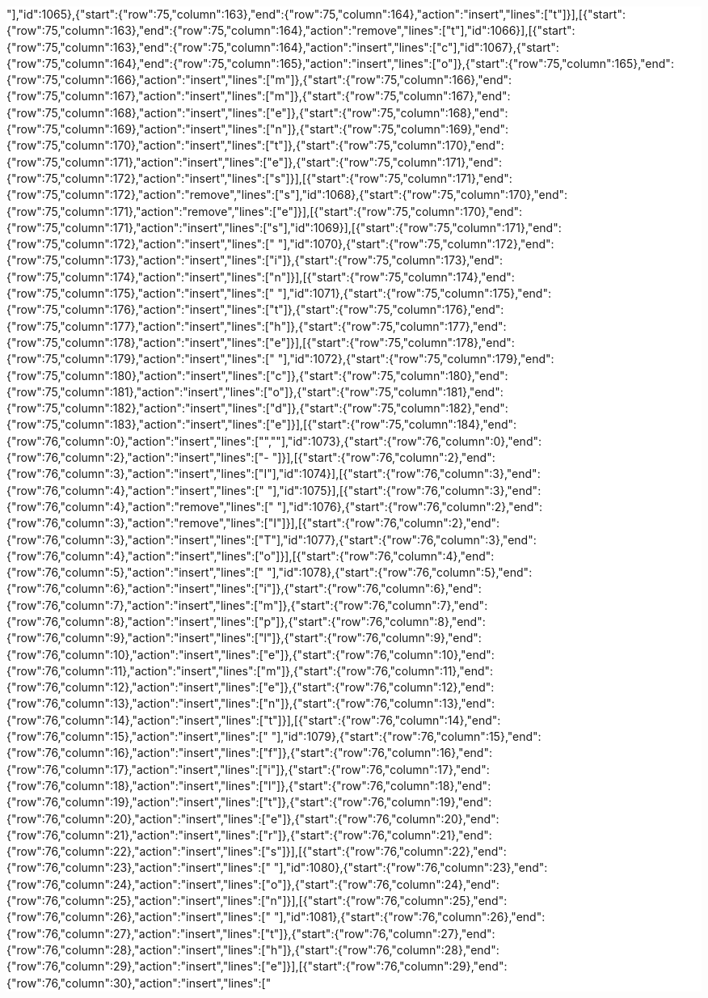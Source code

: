 "],"id":1065},{"start":{"row":75,"column":163},"end":{"row":75,"column":164},"action":"insert","lines":["t"]}],[{"start":{"row":75,"column":163},"end":{"row":75,"column":164},"action":"remove","lines":["t"],"id":1066}],[{"start":{"row":75,"column":163},"end":{"row":75,"column":164},"action":"insert","lines":["c"],"id":1067},{"start":{"row":75,"column":164},"end":{"row":75,"column":165},"action":"insert","lines":["o"]},{"start":{"row":75,"column":165},"end":{"row":75,"column":166},"action":"insert","lines":["m"]},{"start":{"row":75,"column":166},"end":{"row":75,"column":167},"action":"insert","lines":["m"]},{"start":{"row":75,"column":167},"end":{"row":75,"column":168},"action":"insert","lines":["e"]},{"start":{"row":75,"column":168},"end":{"row":75,"column":169},"action":"insert","lines":["n"]},{"start":{"row":75,"column":169},"end":{"row":75,"column":170},"action":"insert","lines":["t"]},{"start":{"row":75,"column":170},"end":{"row":75,"column":171},"action":"insert","lines":["e"]},{"start":{"row":75,"column":171},"end":{"row":75,"column":172},"action":"insert","lines":["s"]}],[{"start":{"row":75,"column":171},"end":{"row":75,"column":172},"action":"remove","lines":["s"],"id":1068},{"start":{"row":75,"column":170},"end":{"row":75,"column":171},"action":"remove","lines":["e"]}],[{"start":{"row":75,"column":170},"end":{"row":75,"column":171},"action":"insert","lines":["s"],"id":1069}],[{"start":{"row":75,"column":171},"end":{"row":75,"column":172},"action":"insert","lines":[" "],"id":1070},{"start":{"row":75,"column":172},"end":{"row":75,"column":173},"action":"insert","lines":["i"]},{"start":{"row":75,"column":173},"end":{"row":75,"column":174},"action":"insert","lines":["n"]}],[{"start":{"row":75,"column":174},"end":{"row":75,"column":175},"action":"insert","lines":[" "],"id":1071},{"start":{"row":75,"column":175},"end":{"row":75,"column":176},"action":"insert","lines":["t"]},{"start":{"row":75,"column":176},"end":{"row":75,"column":177},"action":"insert","lines":["h"]},{"start":{"row":75,"column":177},"end":{"row":75,"column":178},"action":"insert","lines":["e"]}],[{"start":{"row":75,"column":178},"end":{"row":75,"column":179},"action":"insert","lines":[" "],"id":1072},{"start":{"row":75,"column":179},"end":{"row":75,"column":180},"action":"insert","lines":["c"]},{"start":{"row":75,"column":180},"end":{"row":75,"column":181},"action":"insert","lines":["o"]},{"start":{"row":75,"column":181},"end":{"row":75,"column":182},"action":"insert","lines":["d"]},{"start":{"row":75,"column":182},"end":{"row":75,"column":183},"action":"insert","lines":["e"]}],[{"start":{"row":75,"column":184},"end":{"row":76,"column":0},"action":"insert","lines":["",""],"id":1073},{"start":{"row":76,"column":0},"end":{"row":76,"column":2},"action":"insert","lines":["- "]}],[{"start":{"row":76,"column":2},"end":{"row":76,"column":3},"action":"insert","lines":["I"],"id":1074}],[{"start":{"row":76,"column":3},"end":{"row":76,"column":4},"action":"insert","lines":[" "],"id":1075}],[{"start":{"row":76,"column":3},"end":{"row":76,"column":4},"action":"remove","lines":[" "],"id":1076},{"start":{"row":76,"column":2},"end":{"row":76,"column":3},"action":"remove","lines":["I"]}],[{"start":{"row":76,"column":2},"end":{"row":76,"column":3},"action":"insert","lines":["T"],"id":1077},{"start":{"row":76,"column":3},"end":{"row":76,"column":4},"action":"insert","lines":["o"]}],[{"start":{"row":76,"column":4},"end":{"row":76,"column":5},"action":"insert","lines":[" "],"id":1078},{"start":{"row":76,"column":5},"end":{"row":76,"column":6},"action":"insert","lines":["i"]},{"start":{"row":76,"column":6},"end":{"row":76,"column":7},"action":"insert","lines":["m"]},{"start":{"row":76,"column":7},"end":{"row":76,"column":8},"action":"insert","lines":["p"]},{"start":{"row":76,"column":8},"end":{"row":76,"column":9},"action":"insert","lines":["l"]},{"start":{"row":76,"column":9},"end":{"row":76,"column":10},"action":"insert","lines":["e"]},{"start":{"row":76,"column":10},"end":{"row":76,"column":11},"action":"insert","lines":["m"]},{"start":{"row":76,"column":11},"end":{"row":76,"column":12},"action":"insert","lines":["e"]},{"start":{"row":76,"column":12},"end":{"row":76,"column":13},"action":"insert","lines":["n"]},{"start":{"row":76,"column":13},"end":{"row":76,"column":14},"action":"insert","lines":["t"]}],[{"start":{"row":76,"column":14},"end":{"row":76,"column":15},"action":"insert","lines":[" "],"id":1079},{"start":{"row":76,"column":15},"end":{"row":76,"column":16},"action":"insert","lines":["f"]},{"start":{"row":76,"column":16},"end":{"row":76,"column":17},"action":"insert","lines":["i"]},{"start":{"row":76,"column":17},"end":{"row":76,"column":18},"action":"insert","lines":["l"]},{"start":{"row":76,"column":18},"end":{"row":76,"column":19},"action":"insert","lines":["t"]},{"start":{"row":76,"column":19},"end":{"row":76,"column":20},"action":"insert","lines":["e"]},{"start":{"row":76,"column":20},"end":{"row":76,"column":21},"action":"insert","lines":["r"]},{"start":{"row":76,"column":21},"end":{"row":76,"column":22},"action":"insert","lines":["s"]}],[{"start":{"row":76,"column":22},"end":{"row":76,"column":23},"action":"insert","lines":[" "],"id":1080},{"start":{"row":76,"column":23},"end":{"row":76,"column":24},"action":"insert","lines":["o"]},{"start":{"row":76,"column":24},"end":{"row":76,"column":25},"action":"insert","lines":["n"]}],[{"start":{"row":76,"column":25},"end":{"row":76,"column":26},"action":"insert","lines":[" "],"id":1081},{"start":{"row":76,"column":26},"end":{"row":76,"column":27},"action":"insert","lines":["t"]},{"start":{"row":76,"column":27},"end":{"row":76,"column":28},"action":"insert","lines":["h"]},{"start":{"row":76,"column":28},"end":{"row":76,"column":29},"action":"insert","lines":["e"]}],[{"start":{"row":76,"column":29},"end":{"row":76,"column":30},"action":"insert","lines":["
